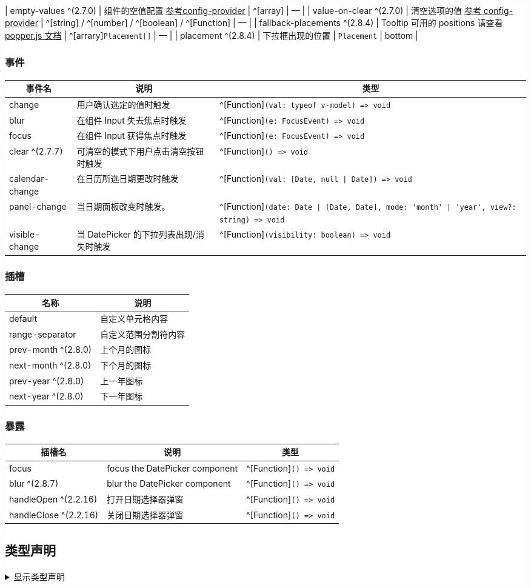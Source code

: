 | empty-values ^(2.7.0)        | 组件的空值配置 [参考config-provider](/en-US/component/config-provider#empty-values-configurations)                 | ^[array]                                                                                                                                                                  | —             |
| value-on-clear ^(2.7.0)      | 清空选项的值 [参考 config-provider](/en-US/component/config-provider#empty-values-configurations)                 | ^[string] / ^[number] / ^[boolean] / ^[Function]                                                                                                                          | —             |
| fallback-placements ^(2.8.4) | Tooltip 可用的 positions 请查看[popper.js 文档](https://popper.js.org/docs/v2/modifiers/flip/#fallbackplacements) | ^[arrary]`Placement[]`                                                                                                                                                    | —             |
| placement ^(2.8.4)           | 下拉框出现的位置                                                                                                  | `Placement`                                                                                                                                                               | bottom        |

### 事件

| 事件名             | 说明                         | 类型                                                                                             |
| --------------- | -------------------------- | ---------------------------------------------------------------------------------------------- |
| change          | 用户确认选定的值时触发                | ^[Function]`(val: typeof v-model) => void`                                                  |
| blur            | 在组件 Input 失去焦点时触发          | ^[Function]`(e: FocusEvent) => void`                                                        |
| focus           | 在组件 Input 获得焦点时触发          | ^[Function]`(e: FocusEvent) => void`                                                        |
| clear ^(2.7.7)  | 可清空的模式下用户点击清空按钮时触发         | ^[Function]`() => void`                                                                     |
| calendar-change | 在日历所选日期更改时触发               | ^[Function]`(val: [Date, null \| Date]) => void`                                           |
| panel-change    | 当日期面板改变时触发。                | ^[Function]`(date: Date \| [Date, Date], mode: 'month' \| 'year', view?: string) => void` |
| visible-change  | 当 DatePicker 的下拉列表出现/消失时触发 | ^[Function]`(visibility: boolean) => void`                                                  |

### 插槽

| 名称                  | 说明         |
| ------------------- | ---------- |
| default             | 自定义单元格内容   |
| range-separator     | 自定义范围分割符内容 |
| prev-month ^(2.8.0) | 上个月的图标     |
| next-month ^(2.8.0) | 下个月的图标     |
| prev-year ^(2.8.0)  | 上一年图标      |
| next-year ^(2.8.0)  | 下一年图标      |

### 暴露

| 插槽名                   | 说明                             | 类型                         |
| --------------------- | ------------------------------ | -------------------------- |
| focus                 | focus the DatePicker component | ^[Function]`() => void` |
| blur ^(2.8.7)         | blur the DatePicker component  | ^[Function]`() => void` |
| handleOpen ^(2.2.16)  | 打开日期选择器弹窗                      | ^[Function]`() => void` |
| handleClose ^(2.2.16) | 关闭日期选择器弹窗                      | ^[Function]`() => void` |

## 类型声明

<details><summary>显示类型声明</summary></details>
